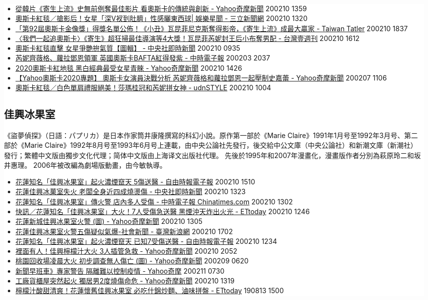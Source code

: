- [從韓片《寄生上流》史無前例奪最佳影片 看奧斯卡的傳統與創新 - Yahoo奇摩新聞](https://tw.news.yahoo.com/%E5%BE%9E%E9%9F%93%E7%89%87-%E5%AF%84%E7%94%9F%E4%B8%8A%E6%B5%81-%E5%8F%B2%E7%84%A1%E5%89%8D%E4%BE%8B%E5%A5%AA%E6%9C%80%E4%BD%B3%E5%BD%B1%E7%89%87-%E7%9C%8B%E5%A5%A7%E6%96%AF%E5%8D%A1%E7%9A%84%E5%82%B3%E7%B5%B1%E8%88%87%E5%89%B5%E6%96%B0-055957567.html "從韓片《寄生上流》史無前例奪最佳影片 看奧斯卡的傳統與創新 - Yahoo奇摩新聞") 200210 1359
- [奧斯卡紅毯／搶影后！女星「深V衩到肚臍」性感曬東西球| 娛樂星聞 - 三立新聞網](https://www.setn.com/e/news.aspx?newsid=686498 "奧斯卡紅毯／搶影后！女星「深V衩到肚臍」性感曬東西球| 娛樂星聞 - 三立新聞網") 200210 1320
- [「第92屆奧斯卡金像獎」得獎名單公佈！《小丑》瓦昆菲尼克斯奪得影帝，《寄生上流》成最大贏家 - Taiwan Tatler](https://tw.asiatatler.com/life/%E7%AC%AC92%E5%B1%86%E5%A5%A7%E6%96%AF%E5%8D%A1%E9%87%91%E5%83%8F%E7%8D%8E%E5%BE%97%E7%8D%8E%E5%90%8D%E5%96%AE%E5%85%AC%E4%BD%88 "「第92屆奧斯卡金像獎」得獎名單公佈！《小丑》瓦昆菲尼克斯奪得影帝，《寄生上流》成最大贏家 - Taiwan Tatler") 200210 1837
- [〈我們一起追奧斯卡〉《寄生》超狂掃最佳導演等4大獎！瓦昆菲芮妮封王后小布奪男配 - 台灣壹週刊](https://tw.nextmgz.com/realtimenews/news/491018 "〈我們一起追奧斯卡〉《寄生》超狂掃最佳導演等4大獎！瓦昆菲芮妮封王后小布奪男配 - 台灣壹週刊") 200210 1612
- [奧斯卡紅毯直擊 女星爭艷拚氣質【圖輯】 - 中央社即時新聞](https://www.cna.com.tw/news/amov/202002100024.aspx "奧斯卡紅毯直擊 女星爭艷拚氣質【圖輯】 - 中央社即時新聞") 200210 0935
- [芮妮齊薇格、蘿拉鄧恩領軍 英國奧斯卡BAFTA紅得發紫 - 中時電子報](https://www.chinatimes.com/fashion/20200203004405-263901 "芮妮齊薇格、蘿拉鄧恩領軍 英國奧斯卡BAFTA紅得發紫 - 中時電子報") 200203 2037
- [2020奧斯卡紅地毯 黑白經典最受女星青睞 - Yahoo奇摩新聞](https://tw.news.yahoo.com/2020%E5%A5%A7%E6%96%AF%E5%8D%A1%E7%B4%85%E5%9C%B0%E6%AF%AF-%E9%BB%91%E7%99%BD%E7%B6%93%E5%85%B8%E6%9C%80%E5%8F%97%E5%A5%B3%E6%98%9F%E9%9D%92%E7%9D%9E-043150174.html "2020奧斯卡紅地毯 黑白經典最受女星青睞 - Yahoo奇摩新聞") 200210 1426
- [【Yahoo奧斯卡2020專題】 奧斯卡女演員決戰分析 芮妮齊薇格和蘿拉鄧恩一起壓制史嘉蕾 - Yahoo奇摩新聞](https://tw.news.yahoo.com/-yahoo%E5%A5%A7%E6%96%AF%E5%8D%A1-2020-%E5%B0%88%E9%A1%8C-%E5%A5%A7%E6%96%AF%E5%8D%A1%E5%A5%B3%E6%BC%94%E5%93%A1%E6%B1%BA%E6%88%B0%E5%88%86%E6%9E%90-%E8%8A%AE%E5%A6%AE%E9%BD%8A%E8%96%87%E6%A0%BC%E5%92%8C%E8%98%BF%E6%8B%89%E9%84%A7%E6%81%A9%E4%B8%80%E8%B5%B7%E5%A3%93%E5%88%B6%E5%8F%B2%E5%98%89%E8%95%BE-030654329.html "【Yahoo奧斯卡2020專題】 奧斯卡女演員決戰分析 芮妮齊薇格和蘿拉鄧恩一起壓制史嘉蕾 - Yahoo奇摩新聞") 200207 1106
- [奧斯卡紅毯／白色單肩禮服絕美！莎瑪桂冠和芮妮拼女神 - udnSTYLE](https://style.udn.com/style/story/11350/4333368 "奧斯卡紅毯／白色單肩禮服絕美！莎瑪桂冠和芮妮拼女神 - udnSTYLE") 200210 1004

## 佳興冰果室

《盜夢偵探》（日語：パプリカ）是日本作家筒井康隆撰寫的科幻小說。原作第一部於《Marie Claire》1991年1月号至1992年3月号、第二部於《Marie Claire》1992年8月号至1993年6月号上連載，由中央公論社先發行，後交給中公文庫（中央公論社）和新潮文庫（新潮社）發行；繁體中文版由獨步文化代理；简体中文版由上海译文出版社代理。
先後於1995年和2007年漫畫化，漫畫版作者分別為萩原玲二和坂井惠理。
2006年被改編為劇場版動畫，由今敏執導。
- [花蓮知名「佳興冰果室」起火濃煙竄天 5傷送醫 - 自由時報電子報](https://news.ltn.com.tw/news/society/breakingnews/3063235 "花蓮知名「佳興冰果室」起火濃煙竄天 5傷送醫 - 自由時報電子報") 200210 1510
- [花蓮佳興冰菓室失火 老闆全身近四成燒燙傷 - 中央社即時新聞](https://www.cna.com.tw/news/firstnews/202002100120.aspx "花蓮佳興冰菓室失火 老闆全身近四成燒燙傷 - 中央社即時新聞") 200210 1323
- [花蓮知名「佳興冰果室」傳火警 店內多人受傷 - 中時電子報 Chinatimes.com](https://www.chinatimes.com/realtimenews/20200210002456-260402 "花蓮知名「佳興冰果室」傳火警 店內多人受傷 - 中時電子報 Chinatimes.com") 200210 1302
- [快訊／花蓮知名「佳興冰果室」大火！7人受傷急送醫 黑煙沖天炸出火光 - ETtoday](https://www.ettoday.net/news/20200210/1642097.htm "快訊／花蓮知名「佳興冰果室」大火！7人受傷急送醫 黑煙沖天炸出火光 - ETtoday") 200210 1246
- [花蓮新城佳興冰果室火警 (圖) - Yahoo奇摩新聞](https://tw.news.yahoo.com/%E8%8A%B1%E8%93%AE%E6%96%B0%E5%9F%8E%E4%BD%B3%E8%88%88%E5%86%B0%E6%9E%9C%E5%AE%A4%E7%81%AB%E8%AD%A6-%E5%9C%96-050540694.html "花蓮新城佳興冰果室火警 (圖) - Yahoo奇摩新聞") 200210 1305
- [花蓮佳興冰果室火警五傷疑似氣爆-社會新聞 - 臺灣新浪網](https://news.sina.com.tw/article/20200210/34187402.html "花蓮佳興冰果室火警五傷疑似氣爆-社會新聞 - 臺灣新浪網") 200210 1702
- [花蓮知名「佳興冰果室」起火濃煙竄天 已知7受傷送醫 - 自由時報電子報](https://m.ltn.com.tw/news/society/breakingnews/3063235 "花蓮知名「佳興冰果室」起火濃煙竄天 已知7受傷送醫 - 自由時報電子報") 200210 1234
- [裡面有人！佳興檸檬汁大火 3人插管急救 - Yahoo奇摩新聞](https://tw.news.yahoo.com/video/%E8%A3%A1%E9%9D%A2%E6%9C%89%E4%BA%BA-%E4%BD%B3%E8%88%88%E6%AA%B8%E6%AA%AC%E6%B1%81%E5%A4%A7%E7%81%AB-3%E4%BA%BA%E6%8F%92%E7%AE%A1%E6%80%A5%E6%95%91-125204860.html "裡面有人！佳興檸檬汁大火 3人插管急救 - Yahoo奇摩新聞") 200210 2052
- [桃園回收場凌晨大火 初步調查無人傷亡 (圖) - Yahoo奇摩新聞](https://tw.news.yahoo.com/%E6%A1%83%E5%9C%92%E5%9B%9E%E6%94%B6%E5%A0%B4%E5%87%8C%E6%99%A8%E5%A4%A7%E7%81%AB-%E5%88%9D%E6%AD%A5%E8%AA%BF%E6%9F%A5%E7%84%A1%E4%BA%BA%E5%82%B7%E4%BA%A1-%E5%9C%96-222012273.html "桃園回收場凌晨大火 初步調查無人傷亡 (圖) - Yahoo奇摩新聞") 200209 0620
- [新聞早班車》專家警告 隔離難以控制疫情 - Yahoo奇摩](https://tw.mobi.yahoo.com/news/%E6%96%B0%E8%81%9E%E6%97%A9%E7%8F%AD%E8%BB%8A-%E5%B0%88%E5%AE%B6%E8%AD%A6%E5%91%8A-%E9%9A%94%E9%9B%A2%E9%9B%A3%E4%BB%A5%E6%8E%A7%E5%88%B6%E7%96%AB%E6%83%85-233000931.html "新聞早班車》專家警告 隔離難以控制疫情 - Yahoo奇摩") 200211 0730
- [工廠貨櫃屋突然起火 獨居男2度燒傷命危 - Yahoo奇摩新聞](https://tw.news.yahoo.com/%E5%B7%A5%E5%BB%A0%E8%B2%A8%E6%AB%83%E5%B1%8B%E7%AA%81%E7%84%B6%E8%B5%B7%E7%81%AB-%E7%8D%A8%E5%B1%85%E7%94%B72%E5%BA%A6%E7%87%92%E5%82%B7%E5%91%BD%E5%8D%B1-051905317.html "工廠貨櫃屋突然起火 獨居男2度燒傷命危 - Yahoo奇摩新聞") 200210 1319
- [檸檬汁酸甜清爽！花蓮懷舊佳興冰果室 必吃什錦炒麵、滷味拼盤 - ETtoday](https://travel.ettoday.net/article/1508469.htm "檸檬汁酸甜清爽！花蓮懷舊佳興冰果室 必吃什錦炒麵、滷味拼盤 - ETtoday") 190813 1500